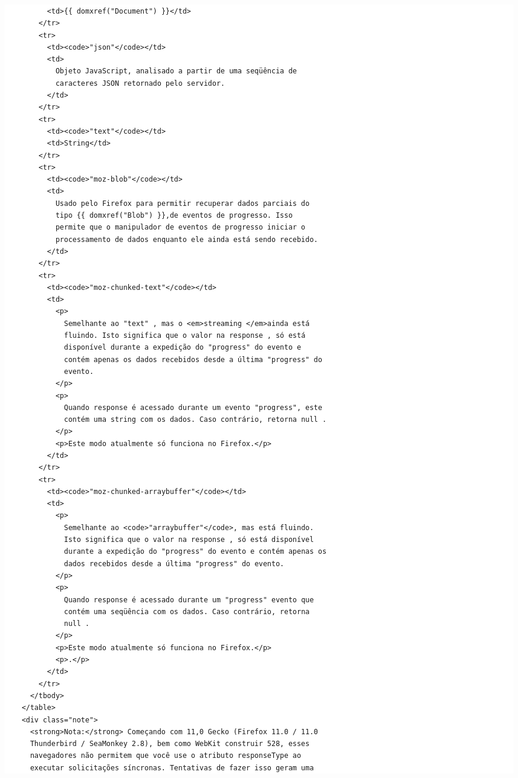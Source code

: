               <td>{{ domxref("Document") }}</td>
            </tr>
            <tr>
              <td><code>"json"</code></td>
              <td>
                Objeto JavaScript, analisado a partir de uma seqüência de
                caracteres JSON retornado pelo servidor.
              </td>
            </tr>
            <tr>
              <td><code>"text"</code></td>
              <td>String</td>
            </tr>
            <tr>
              <td><code>"moz-blob"</code></td>
              <td>
                Usado pelo Firefox para permitir recuperar dados parciais do
                tipo {{ domxref("Blob") }},de eventos de progresso. Isso
                permite que o manipulador de eventos de progresso iniciar o
                processamento de dados enquanto ele ainda está sendo recebido.
              </td>
            </tr>
            <tr>
              <td><code>"moz-chunked-text"</code></td>
              <td>
                <p>
                  Semelhante ao "text" , mas o <em>streaming </em>ainda está
                  fluindo. Isto significa que o valor na response , só está
                  disponível durante a expedição do "progress" do evento e
                  contém apenas os dados recebidos desde a última "progress" do
                  evento.
                </p>
                <p>
                  Quando response é acessado durante um evento "progress", este
                  contém uma string com os dados. Caso contrário, retorna null .
                </p>
                <p>Este modo atualmente só funciona no Firefox.</p>
              </td>
            </tr>
            <tr>
              <td><code>"moz-chunked-arraybuffer"</code></td>
              <td>
                <p>
                  Semelhante ao <code>"arraybuffer"</code>, mas está fluindo.
                  Isto significa que o valor na response , só está disponível
                  durante a expedição do "progress" do evento e contém apenas os
                  dados recebidos desde a última "progress" do evento.
                </p>
                <p>
                  Quando response é acessado durante um "progress" evento que
                  contém uma seqüência com os dados. Caso contrário, retorna
                  null .
                </p>
                <p>Este modo atualmente só funciona no Firefox.</p>
                <p>.</p>
              </td>
            </tr>
          </tbody>
        </table>
        <div class="note">
          <strong>Nota:</strong> Começando com 11,0 Gecko (Firefox 11.0 / 11.0
          Thunderbird / SeaMonkey 2.8), bem como WebKit construir 528, esses
          navegadores não permitem que você use o atributo responseType ao
          executar solicitações síncronas. Tentativas de fazer isso geram uma